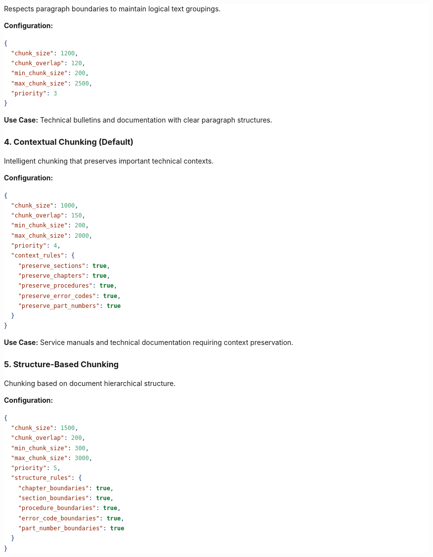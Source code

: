 Respects paragraph boundaries to maintain logical text groupings.

**Configuration:**
```json
{
  "chunk_size": 1200,
  "chunk_overlap": 120,
  "min_chunk_size": 200,
  "max_chunk_size": 2500,
  "priority": 3
}
```

**Use Case:** Technical bulletins and documentation with clear paragraph structures.

### 4. Contextual Chunking (Default)

Intelligent chunking that preserves important technical contexts.

**Configuration:**
```json
{
  "chunk_size": 1000,
  "chunk_overlap": 150,
  "min_chunk_size": 200,
  "max_chunk_size": 2000,
  "priority": 4,
  "context_rules": {
    "preserve_sections": true,
    "preserve_chapters": true,
    "preserve_procedures": true,
    "preserve_error_codes": true,
    "preserve_part_numbers": true
  }
}
```

**Use Case:** Service manuals and technical documentation requiring context preservation.

### 5. Structure-Based Chunking

Chunking based on document hierarchical structure.

**Configuration:**
```json
{
  "chunk_size": 1500,
  "chunk_overlap": 200,
  "min_chunk_size": 300,
  "max_chunk_size": 3000,
  "priority": 5,
  "structure_rules": {
    "chapter_boundaries": true,
    "section_boundaries": true,
    "procedure_boundaries": true,
    "error_code_boundaries": true,
    "part_number_boundaries": true
  }
}
```
